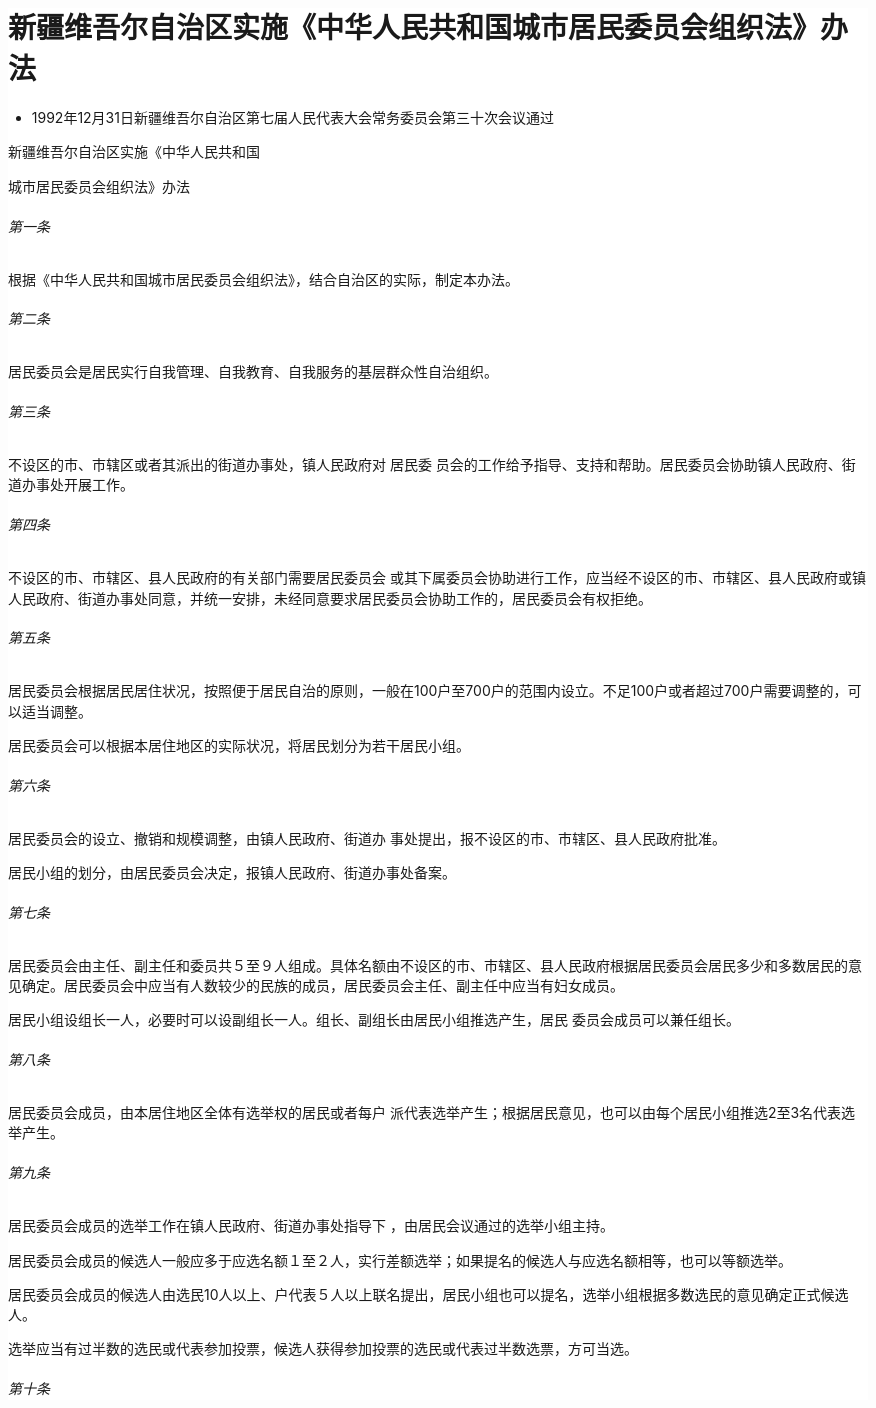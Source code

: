 # 新疆维吾尔自治区实施《中华人民共和国城市居民委员会组织法》办法

- 1992年12月31日新疆维吾尔自治区第七届人民代表大会常务委员会第三十次会议通过



新疆维吾尔自治区实施《中华人民共和国

城市居民委员会组织法》办法

###### 第一条

根据《中华人民共和国城市居民委员会组织法》，结合自治区的实际，制定本办法。

###### 第二条

居民委员会是居民实行自我管理、自我教育、自我服务的基层群众性自治组织。

###### 第三条

不设区的市、市辖区或者其派出的街道办事处，镇人民政府对 居民委 员会的工作给予指导、支持和帮助。居民委员会协助镇人民政府、街道办事处开展工作。

###### 第四条

不设区的市、市辖区、县人民政府的有关部门需要居民委员会 或其下属委员会协助进行工作，应当经不设区的市、市辖区、县人民政府或镇人民政府、街道办事处同意，并统一安排，未经同意要求居民委员会协助工作的，居民委员会有权拒绝。

###### 第五条

居民委员会根据居民居住状况，按照便于居民自治的原则，一般在100户至700户的范围内设立。不足100户或者超过700户需要调整的，可以适当调整。

居民委员会可以根据本居住地区的实际状况，将居民划分为若干居民小组。

###### 第六条

居民委员会的设立、撤销和规模调整，由镇人民政府、街道办 事处提出，报不设区的市、市辖区、县人民政府批准。

居民小组的划分，由居民委员会决定，报镇人民政府、街道办事处备案。

###### 第七条

居民委员会由主任、副主任和委员共５至９人组成。具体名额由不设区的市、市辖区、县人民政府根据居民委员会居民多少和多数居民的意见确定。居民委员会中应当有人数较少的民族的成员，居民委员会主任、副主任中应当有妇女成员。

居民小组设组长一人，必要时可以设副组长一人。组长、副组长由居民小组推选产生，居民 委员会成员可以兼任组长。

###### 第八条

居民委员会成员，由本居住地区全体有选举权的居民或者每户 派代表选举产生；根据居民意见，也可以由每个居民小组推选2至3名代表选举产生。

###### 第九条

居民委员会成员的选举工作在镇人民政府、街道办事处指导下 ，由居民会议通过的选举小组主持。

居民委员会成员的候选人一般应多于应选名额１至２人，实行差额选举；如果提名的候选人与应选名额相等，也可以等额选举。

居民委员会成员的候选人由选民10人以上、户代表５人以上联名提出，居民小组也可以提名，选举小组根据多数选民的意见确定正式候选人。

选举应当有过半数的选民或代表参加投票，候选人获得参加投票的选民或代表过半数选票，方可当选。

###### 第十条

